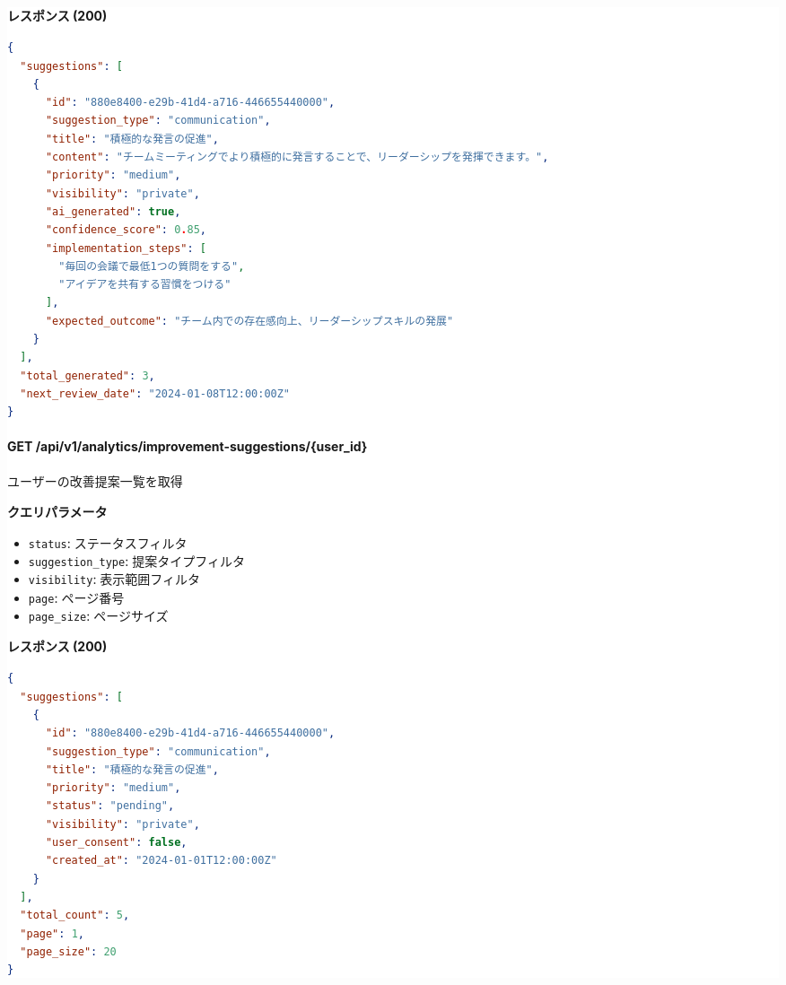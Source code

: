 **レスポンス (200)**

```json
{
  "suggestions": [
    {
      "id": "880e8400-e29b-41d4-a716-446655440000",
      "suggestion_type": "communication",
      "title": "積極的な発言の促進",
      "content": "チームミーティングでより積極的に発言することで、リーダーシップを発揮できます。",
      "priority": "medium",
      "visibility": "private",
      "ai_generated": true,
      "confidence_score": 0.85,
      "implementation_steps": [
        "毎回の会議で最低1つの質問をする",
        "アイデアを共有する習慣をつける"
      ],
      "expected_outcome": "チーム内での存在感向上、リーダーシップスキルの発展"
    }
  ],
  "total_generated": 3,
  "next_review_date": "2024-01-08T12:00:00Z"
}
```

#### **GET /api/v1/analytics/improvement-suggestions/{user_id}**

ユーザーの改善提案一覧を取得

**クエリパラメータ**

- `status`: ステータスフィルタ
- `suggestion_type`: 提案タイプフィルタ
- `visibility`: 表示範囲フィルタ
- `page`: ページ番号
- `page_size`: ページサイズ

**レスポンス (200)**

```json
{
  "suggestions": [
    {
      "id": "880e8400-e29b-41d4-a716-446655440000",
      "suggestion_type": "communication",
      "title": "積極的な発言の促進",
      "priority": "medium",
      "status": "pending",
      "visibility": "private",
      "user_consent": false,
      "created_at": "2024-01-01T12:00:00Z"
    }
  ],
  "total_count": 5,
  "page": 1,
  "page_size": 20
}
```
